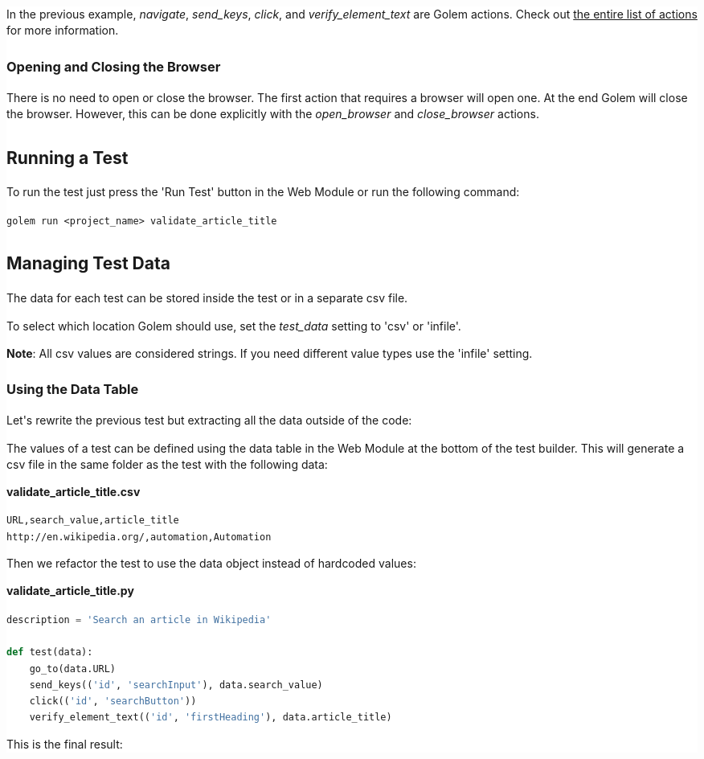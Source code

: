 In the previous example, *navigate*, *send_keys*, *click*, and *verify_element_text* are Golem actions. Check out [the entire list of actions](golem-actions.html) for more information.


### Opening and Closing the Browser

There is no need to open or close the browser.
The first action that requires a browser will open one. At the end Golem will close the browser.
However, this can be done explicitly with the *open_browser* and *close_browser* actions.


## Running a Test

To run the test just press the 'Run Test' button in the Web Module or run the following command:

```
golem run <project_name> validate_article_title
```


## Managing Test Data

The data for each test can be stored inside the test or in a separate csv file.

To select which location Golem should use, set the *test_data* setting to 'csv' or 'infile'.

**Note**: All csv values are considered strings. If you need different value types use the 'infile' setting.


### Using the Data Table

Let's rewrite the previous test but extracting all the data outside of the code:

The values of a test can be defined using the data table in the Web Module at the bottom of the test builder.
This will generate a csv file in the same folder as the test with the following data:

**validate_article_title.csv**
```
URL,search_value,article_title
http://en.wikipedia.org/,automation,Automation
```

Then we refactor the test to use the data object instead of hardcoded values:

**validate_article_title.py**
```python
description = 'Search an article in Wikipedia'

def test(data):
    go_to(data.URL)
    send_keys(('id', 'searchInput'), data.search_value)
    click(('id', 'searchButton'))
    verify_element_text(('id', 'firstHeading'), data.article_title)
```

This is the final result:
